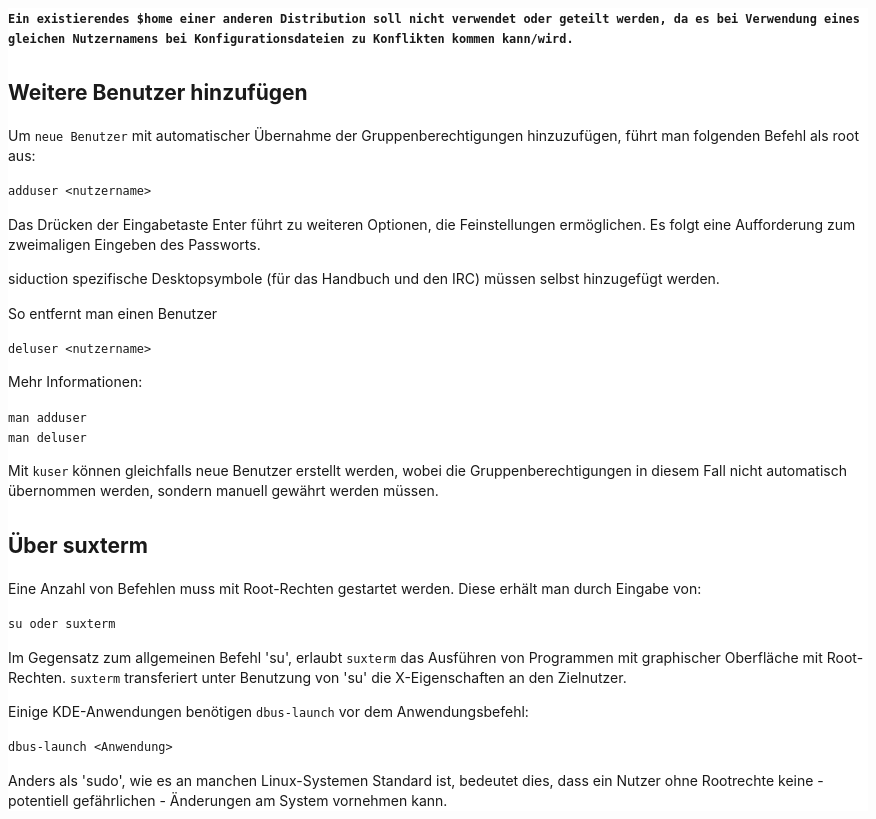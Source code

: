  **`Ein existierendes $home einer anderen Distribution soll nicht verwendet oder geteilt werden, da es bei Verwendung eines gleichen Nutzernamens bei Konfigurationsdateien zu Konflikten kommen kann/wird.`** 


<div class="divider" id="adduser"></div>

## Weitere Benutzer hinzufügen

Um `neue Benutzer`  mit automatischer Übernahme der Gruppenberechtigungen hinzuzufügen, führt man folgenden Befehl als root aus:

~~~
adduser <nutzername>
~~~

Das Drücken der Eingabetaste Enter führt zu weiteren Optionen, die Feinstellungen ermöglichen. Es folgt eine Aufforderung zum zweimaligen Eingeben des Passworts.

siduction spezifische Desktopsymbole (für das Handbuch und den IRC) müssen selbst hinzugefügt werden. 

So entfernt man einen Benutzer

~~~
deluser <nutzername>
~~~

Mehr Informationen:

~~~
man adduser
man deluser
~~~

Mit `kuser`  können gleichfalls neue Benutzer erstellt werden, wobei die Gruppenberechtigungen in diesem Fall nicht automatisch übernommen werden, sondern manuell gewährt werden müssen.

<div class="divider" id="su"></div>

## Über suxterm

Eine Anzahl von Befehlen muss mit Root-Rechten gestartet werden. Diese erhält man durch Eingabe von:

~~~
su oder suxterm
~~~

Im Gegensatz zum allgemeinen Befehl 'su', erlaubt `suxterm`  das Ausführen von Programmen mit graphischer Oberfläche mit Root-Rechten. `suxterm`  transferiert unter Benutzung von 'su' die X-Eigenschaften an den Zielnutzer.

Einige KDE-Anwendungen benötigen `dbus-launch`  vor dem Anwendungsbefehl:

~~~
dbus-launch <Anwendung>
~~~

Anders als 'sudo', wie es an manchen Linux-Systemen Standard ist, bedeutet dies, dass ein Nutzer ohne Rootrechte keine - potentiell gefährlichen - Änderungen am System vornehmen kann.
